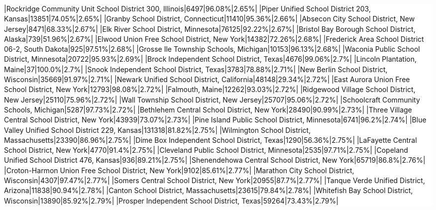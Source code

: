 |Rockridge Community Unit School District 300, Illinois|6497|96.08%|2.65%|
|Piper Unified School District 203, Kansas|13851|74.05%|2.65%|
|Granby School District, Connecticut|11410|95.36%|2.66%|
|Absecon City School District, New Jersey|8471|68.33%|2.67%|
|Elk River School District, Minnesota|76125|92.22%|2.67%|
|Bristol Bay Borough School District, Alaska|739|51.96%|2.67%|
|Elwood Union Free School District, New York|14382|72.26%|2.68%|
|Frederick Area School District 06-2, South Dakota|925|97.51%|2.68%|
|Grosse Ile Township Schools, Michigan|10153|96.13%|2.68%|
|Waconia Public School District, Minnesota|20722|95.93%|2.69%|
|Brock Independent School District, Texas|4676|99.06%|2.7%|
|Lincoln Plantation, Maine|37|100.0%|2.7%|
|Snook Independent School District, Texas|3783|78.88%|2.71%|
|New Berlin School District, Wisconsin|35669|91.97%|2.71%|
|Newark Unified School District, California|48148|29.34%|2.72%|
|East Aurora Union Free School District, New York|12793|98.08%|2.72%|
|Falmouth, Maine|12262|93.03%|2.72%|
|Ridgewood Village School District, New Jersey|25110|75.96%|2.72%|
|Wall Township School District, New Jersey|25707|95.06%|2.72%|
|Schoolcraft Community Schools, Michigan|5287|97.73%|2.72%|
|Bethlehem Central School District, New York|28490|90.99%|2.73%|
|Three Village Central School District, New York|43939|73.07%|2.73%|
|Pine Island Public School District, Minnesota|6741|96.2%|2.74%|
|Blue Valley Unified School District 229, Kansas|131318|81.82%|2.75%|
|Wilmington School District, Massachusetts|23390|86.96%|2.75%|
|Dime Box Independent School District, Texas|1290|56.36%|2.75%|
|LaFayette Central School District, New York|4770|91.4%|2.75%|
|Cleveland Public School District, Minnesota|2535|97.71%|2.75%|
|Copeland Unified School District 476, Kansas|936|89.21%|2.75%|
|Shenendehowa Central School District, New York|65719|86.8%|2.76%|
|Croton-Harmon Union Free School District, New York|9102|85.61%|2.77%|
|Marathon City School District, Wisconsin|4307|97.47%|2.77%|
|Somers Central School District, New York|20955|87.7%|2.77%|
|Tanque Verde Unified District, Arizona|11838|90.94%|2.78%|
|Canton School District, Massachusetts|23615|79.84%|2.78%|
|Whitefish Bay School District, Wisconsin|13890|85.92%|2.79%|
|Prosper Independent School District, Texas|59264|73.43%|2.79%|